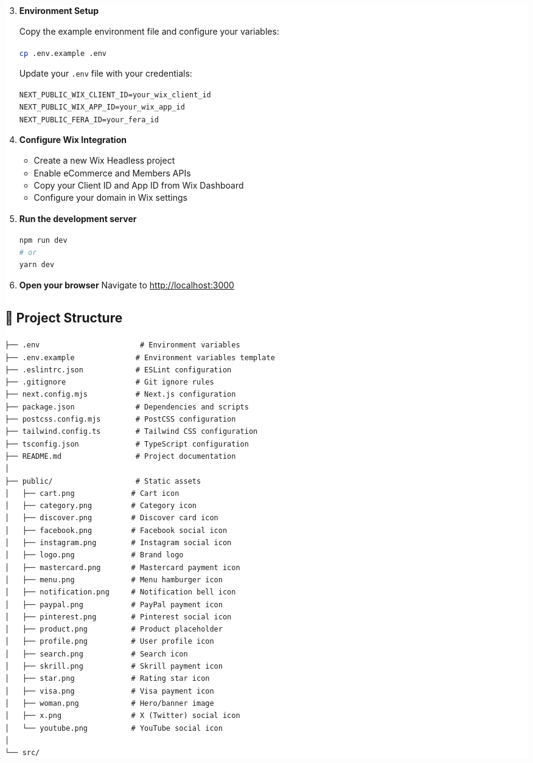 3. **Environment Setup**
   
   Copy the example environment file and configure your variables:
   ```bash
   cp .env.example .env
   ```
   
   Update your `.env` file with your credentials:
   ```env
   NEXT_PUBLIC_WIX_CLIENT_ID=your_wix_client_id
   NEXT_PUBLIC_WIX_APP_ID=your_wix_app_id
   NEXT_PUBLIC_FERA_ID=your_fera_id
   ```

4. **Configure Wix Integration**
   - Create a new Wix Headless project
   - Enable eCommerce and Members APIs
   - Copy your Client ID and App ID from Wix Dashboard
   - Configure your domain in Wix settings

5. **Run the development server**
   ```bash
   npm run dev
   # or
   yarn dev
   ```

6. **Open your browser**
   Navigate to [http://localhost:3000](http://localhost:3000)

## 📁 Project Structure

```
├── .env                       # Environment variables
├── .env.example              # Environment variables template
├── .eslintrc.json            # ESLint configuration
├── .gitignore                # Git ignore rules
├── next.config.mjs           # Next.js configuration
├── package.json              # Dependencies and scripts
├── postcss.config.mjs        # PostCSS configuration
├── tailwind.config.ts        # Tailwind CSS configuration
├── tsconfig.json             # TypeScript configuration
├── README.md                 # Project documentation
│
├── public/                   # Static assets
│   ├── cart.png             # Cart icon
│   ├── category.png         # Category icon
│   ├── discover.png         # Discover card icon
│   ├── facebook.png         # Facebook social icon
│   ├── instagram.png        # Instagram social icon
│   ├── logo.png             # Brand logo
│   ├── mastercard.png       # Mastercard payment icon
│   ├── menu.png             # Menu hamburger icon
│   ├── notification.png     # Notification bell icon
│   ├── paypal.png           # PayPal payment icon
│   ├── pinterest.png        # Pinterest social icon
│   ├── product.png          # Product placeholder
│   ├── profile.png          # User profile icon
│   ├── search.png           # Search icon
│   ├── skrill.png           # Skrill payment icon
│   ├── star.png             # Rating star icon
│   ├── visa.png             # Visa payment icon
│   ├── woman.png            # Hero/banner image
│   ├── x.png                # X (Twitter) social icon
│   └── youtube.png          # YouTube social icon
│
└── src/
```